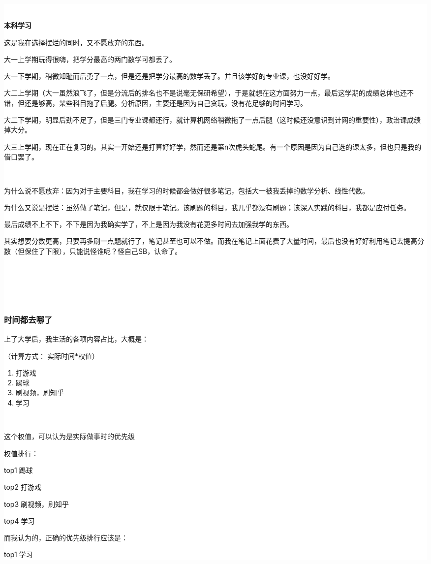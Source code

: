 <br>

**本科学习**

这是我在选择摆烂的同时，又不愿放弃的东西。

大一上学期玩得很嗨，把学分最高的两门数学可都丢了。

大一下学期，稍微知耻而后勇了一点，但是还是把学分最高的数学丢了。并且该学好的专业课，也没好好学。

大二上学期（大一虽然浪飞了，但是分流后的排名也不是说毫无保研希望），于是就想在这方面努力一点，最后这学期的成绩总体也还不错，但还是够高，某些科目拖了后腿。分析原因，主要还是因为自己贪玩，没有花足够的时间学习。

大二下学期，明显后劲不足了，但是三门专业课都还行，就计算机网络稍微拖了一点后腿（这时候还没意识到计网的重要性），政治课成绩掉大分。

大三上学期，现在正在复习的。其实一开始还是打算好好学，然而还是第n次虎头蛇尾。有一个原因是因为自己选的课太多，但也只是我的借口罢了。

<br>

为什么说不愿放弃：因为对于主要科目，我在学习的时候都会做好很多笔记，包括大一被我丢掉的数学分析、线性代数。

为什么又说是摆烂：虽然做了笔记，但是，就仅限于笔记。该刷题的科目，我几乎都没有刷题；该深入实践的科目，我都是应付任务。

最后成绩不上不下，不下是因为我确实学了，不上是因为我没有花更多时间去加强我学的东西。

其实想要分数更高，只要再多刷一点题就行了，笔记甚至也可以不做。而我在笔记上面花费了大量时间，最后也没有好好利用笔记去提高分数（但保住了下限），只能说怪谁呢？怪自己SB，认命了。

<br>

<br>

<br>

<br>

### 时间都去哪了

上了大学后，我生活的各项内容占比，大概是：

（计算方式： 实际时间*权值）

1. 打游戏
2. 踢球
3. 刷视频，刷知乎
4. 学习

<br>

这个权值，可以认为是实际做事时的优先级

权值排行：

top1 踢球

top2 打游戏

top3 刷视频，刷知乎

top4 学习

而我认为的，正确的优先级排行应该是：

top1 学习
